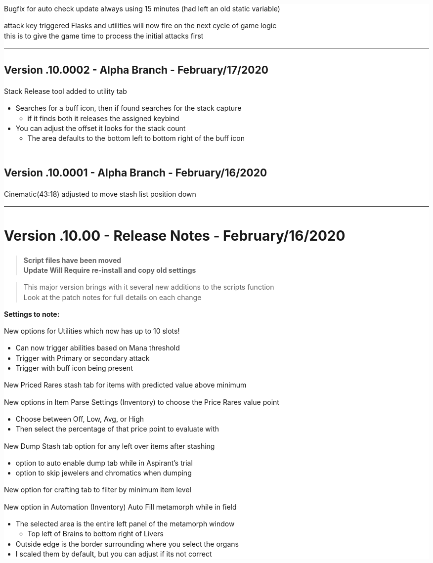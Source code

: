Bugfix for auto check update always using 15 minutes (had left an old static variable)

attack key triggered Flasks and utilities will now fire on the next cycle of game logic  
this is to give the game time to process the initial attacks first

---

## Version .10.0002 - Alpha Branch - February/17/2020

Stack Release tool added to utility tab 
* Searches for a buff icon, then if found searches for the stack capture 
  * if it finds both it releases the assigned keybind 
* You can adjust the offset it looks for the stack count 
  * The area defaults to the bottom left to bottom right of the buff icon

---

## Version .10.0001 - Alpha Branch - February/16/2020

Cinematic(43:18) adjusted to move stash list position down

---

# Version .10.00 - Release Notes - February/16/2020

> **Script files have been moved**  
> **Update Will Require re-install and copy old settings**

> This major version brings with it several new additions to the scripts function  
> Look at the patch notes for full details on each change

**Settings to note:**

New options for Utilities which now has up to 10 slots\!  
* Can now trigger abilities based on Mana threshold  
* Trigger with Primary or secondary attack  
* Trigger with buff icon being present

New Priced Rares stash tab for items with predicted value above minimum

New options in Item Parse Settings (Inventory) to choose the Price Rares value point  
* Choose between Off, Low, Avg, or High  
* Then select the percentage of that price point to evaluate with

New Dump Stash tab option for any left over items after stashing  
* option to auto enable dump tab while in Aspirant’s trial 
* option to skip jewelers and chromatics when dumping

New option for crafting tab to filter by minimum item level

New option in Automation (Inventory) Auto Fill metamorph while in field
* The selected area is the entire left panel of the metamorph window 
  * Top left of Brains to bottom right of Livers 
* Outside edge is the border surrounding where you select the organs 
* I scaled them by default, but you can adjust if its not correct
